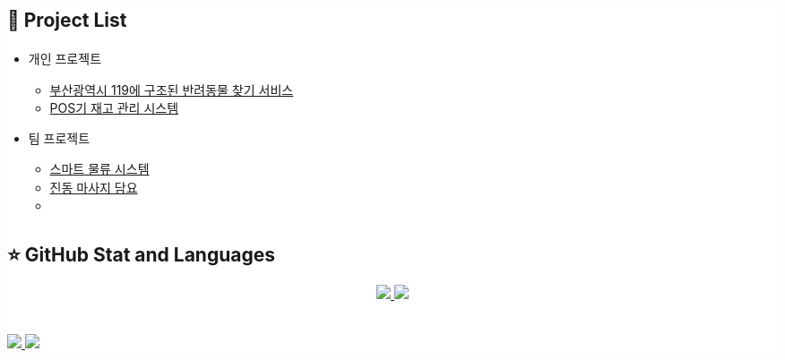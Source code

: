 ## 📑 Project List 
- 개인 프로젝트
  - [부산광역시 119에 구조된 반려동물 찾기 서비스](https://github.com/Hwangji99/basic-wpf-2024)
  - [POS기 재고 관리 시스템](https://github.com/Hwangji99/basic-csharp-2024)

- 팀 프로젝트
  - [스마트 물류 시스템](https://github.com/2024-iot-team1/Team1-miniproject)
  - [진동 마사지 담요](https://github.com/Hwangji99/2023-Capstone)
  - 
## ⭐️ GitHub Stat and Languages 
<p align='center'>
  <a href="https://github.com/Hwangji99">
    <img src="https://github-readme-stats.vercel.app/api?username=Hwangji99&theme=tokyonight&show_icons=true"/>
    <img src="https://github-readme-stats.vercel.app/api/top-langs/?username=Hwangji99&theme=tokyonight&layout=compact"/>
  </a>
</p>

<br/>
<a href="https://github.com/ashutosh00710/github-readme-activity-graph">
    <img src="https://github-readme-activity-graph.vercel.app/graph?username=hwangji99&theme=react-dark&bg_color=20232a&hide_border=true&line=58A6FF&color=58A6FF" width=94%/>
</a>


<img src="https://capsule-render.vercel.app/api?type=rect&color=0:00BFFF,10:1E90FF,30:4169E1,75:5F9EA0,100:4682B4&height=40&section=footer&text=&fontSize=0" width="100%"/>

